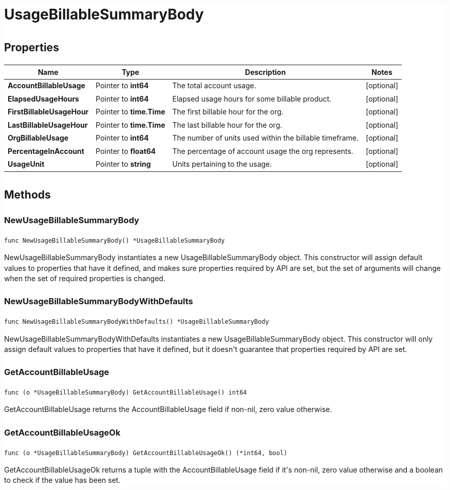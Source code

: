 # UsageBillableSummaryBody

## Properties

| Name                       | Type                     | Description                                             | Notes      |
| -------------------------- | ------------------------ | ------------------------------------------------------- | ---------- |
| **AccountBillableUsage**   | Pointer to **int64**     | The total account usage.                                | [optional] |
| **ElapsedUsageHours**      | Pointer to **int64**     | Elapsed usage hours for some billable product.          | [optional] |
| **FirstBillableUsageHour** | Pointer to **time.Time** | The first billable hour for the org.                    | [optional] |
| **LastBillableUsageHour**  | Pointer to **time.Time** | The last billable hour for the org.                     | [optional] |
| **OrgBillableUsage**       | Pointer to **int64**     | The number of units used within the billable timeframe. | [optional] |
| **PercentageInAccount**    | Pointer to **float64**   | The percentage of account usage the org represents.     | [optional] |
| **UsageUnit**              | Pointer to **string**    | Units pertaining to the usage.                          | [optional] |

## Methods

### NewUsageBillableSummaryBody

`func NewUsageBillableSummaryBody() *UsageBillableSummaryBody`

NewUsageBillableSummaryBody instantiates a new UsageBillableSummaryBody object.
This constructor will assign default values to properties that have it defined,
and makes sure properties required by API are set, but the set of arguments
will change when the set of required properties is changed.

### NewUsageBillableSummaryBodyWithDefaults

`func NewUsageBillableSummaryBodyWithDefaults() *UsageBillableSummaryBody`

NewUsageBillableSummaryBodyWithDefaults instantiates a new UsageBillableSummaryBody object.
This constructor will only assign default values to properties that have it defined,
but it doesn't guarantee that properties required by API are set.

### GetAccountBillableUsage

`func (o *UsageBillableSummaryBody) GetAccountBillableUsage() int64`

GetAccountBillableUsage returns the AccountBillableUsage field if non-nil, zero value otherwise.

### GetAccountBillableUsageOk

`func (o *UsageBillableSummaryBody) GetAccountBillableUsageOk() (*int64, bool)`

GetAccountBillableUsageOk returns a tuple with the AccountBillableUsage field if it's non-nil, zero value otherwise
and a boolean to check if the value has been set.
